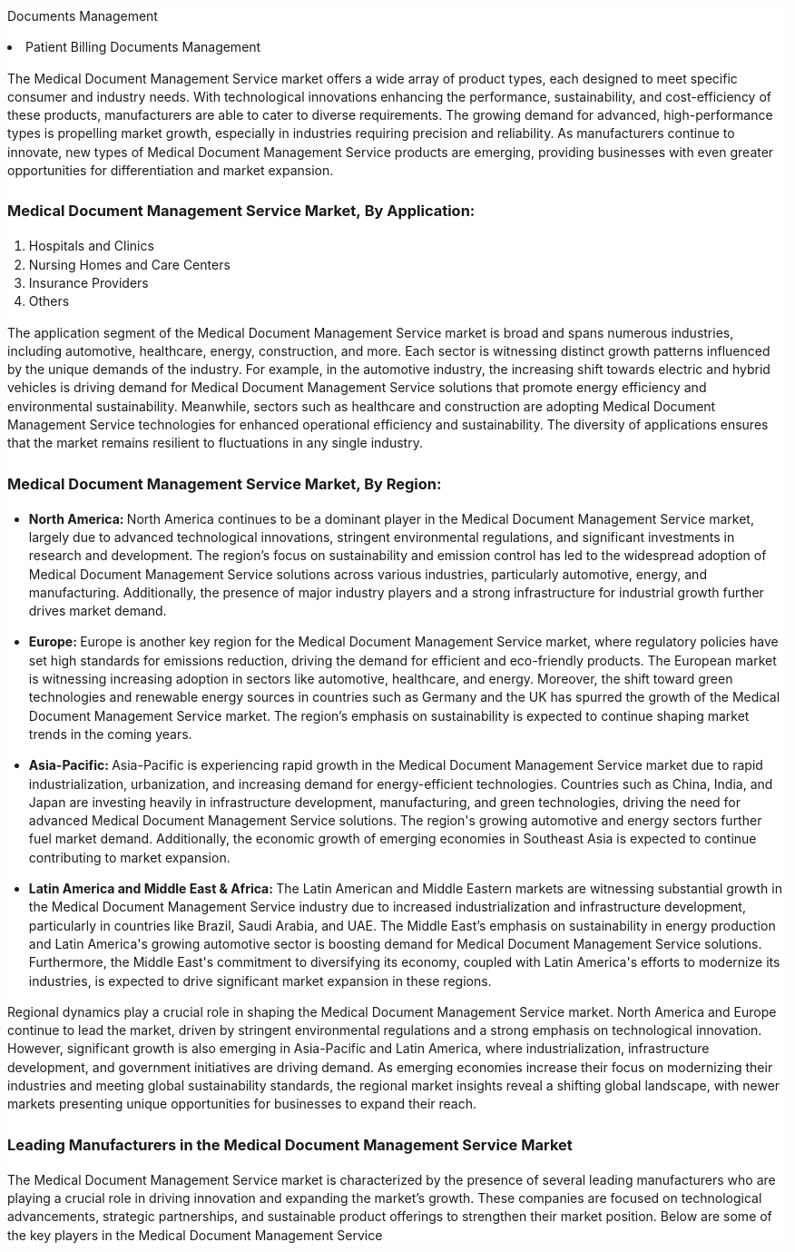 Documents Management<li> Patient Billing Documents Management</li></ol><p>The Medical Document Management Service market offers a wide array of product types, each designed to meet specific consumer and industry needs. With technological innovations enhancing the performance, sustainability, and cost-efficiency of these products, manufacturers are able to cater to diverse requirements. The growing demand for advanced, high-performance types is propelling market growth, especially in industries requiring precision and reliability. As manufacturers continue to innovate, new types of Medical Document Management Service products are emerging, providing businesses with even greater opportunities for differentiation and market expansion.</p><h3>Medical Document Management Service Market,&nbsp;By Application:</h3><ol><li>Hospitals and Clinics<li> Nursing Homes and Care Centers<li> Insurance Providers<li> Others</li></ol><p>The application segment of the Medical Document Management Service market is broad and spans numerous industries, including automotive, healthcare, energy, construction, and more. Each sector is witnessing distinct growth patterns influenced by the unique demands of the industry. For example, in the automotive industry, the increasing shift towards electric and hybrid vehicles is driving demand for Medical Document Management Service solutions that promote energy efficiency and environmental sustainability. Meanwhile, sectors such as healthcare and construction are adopting Medical Document Management Service technologies for enhanced operational efficiency and sustainability. The diversity of applications ensures that the market remains resilient to fluctuations in any single industry.</p><h3>Medical Document Management Service Market, By Region:</h3><ul><li><p><strong>North America:&nbsp;</strong>North America continues to be a dominant player in the Medical Document Management Service market, largely due to advanced technological innovations, stringent environmental regulations, and significant investments in research and development. The region&rsquo;s focus on sustainability and emission control has led to the widespread adoption of Medical Document Management Service solutions across various industries, particularly automotive, energy, and manufacturing. Additionally, the presence of major industry players and a strong infrastructure for industrial growth further drives market demand.</p></li><li><p><strong><strong>Europe:&nbsp;</strong></strong>Europe is another key region for the Medical Document Management Service market, where regulatory policies have set high standards for emissions reduction, driving the demand for efficient and eco-friendly products. The European market is witnessing increasing adoption in sectors like automotive, healthcare, and energy. Moreover, the shift toward green technologies and renewable energy sources in countries such as Germany and the UK has spurred the growth of the Medical Document Management Service market. The region&rsquo;s emphasis on sustainability is expected to continue shaping market trends in the coming years.</p></li><li><p><strong><strong>Asia-Pacific:&nbsp;</strong></strong>Asia-Pacific is experiencing rapid growth in the Medical Document Management Service market due to rapid industrialization, urbanization, and increasing demand for energy-efficient technologies. Countries such as China, India, and Japan are investing heavily in infrastructure development, manufacturing, and green technologies, driving the need for advanced Medical Document Management Service solutions. The region's growing automotive and energy sectors further fuel market demand. Additionally, the economic growth of emerging economies in Southeast Asia is expected to continue contributing to market expansion.</p></li><li><p><strong><strong>Latin America and Middle East &amp; Africa:&nbsp;</strong></strong>The Latin American and Middle Eastern markets are witnessing substantial growth in the Medical Document Management Service industry due to increased industrialization and infrastructure development, particularly in countries like Brazil, Saudi Arabia, and UAE. The Middle East&rsquo;s emphasis on sustainability in energy production and Latin America's growing automotive sector is boosting demand for Medical Document Management Service solutions. Furthermore, the Middle East's commitment to diversifying its economy, coupled with Latin America's efforts to modernize its industries, is expected to drive significant market expansion in these regions.</p></li></ul><p>Regional dynamics play a crucial role in shaping the Medical Document Management Service market. North America and Europe continue to lead the market, driven by stringent environmental regulations and a strong emphasis on technological innovation. However, significant growth is also emerging in Asia-Pacific and Latin America, where industrialization, infrastructure development, and government initiatives are driving demand. As emerging economies increase their focus on modernizing their industries and meeting global sustainability standards, the regional market insights reveal a shifting global landscape, with newer markets presenting unique opportunities for businesses to expand their reach.</p><h3><strong>Leading Manufacturers in the Medical Document Management Service Market</strong></h3><p>The Medical Document Management Service market is characterized by the presence of several leading manufacturers who are playing a crucial role in driving innovation and expanding the market&rsquo;s growth. These companies are focused on technological advancements, strategic partnerships, and sustainable product offerings to strengthen their market position. Below are some of the key players in the Medical Document Management Service